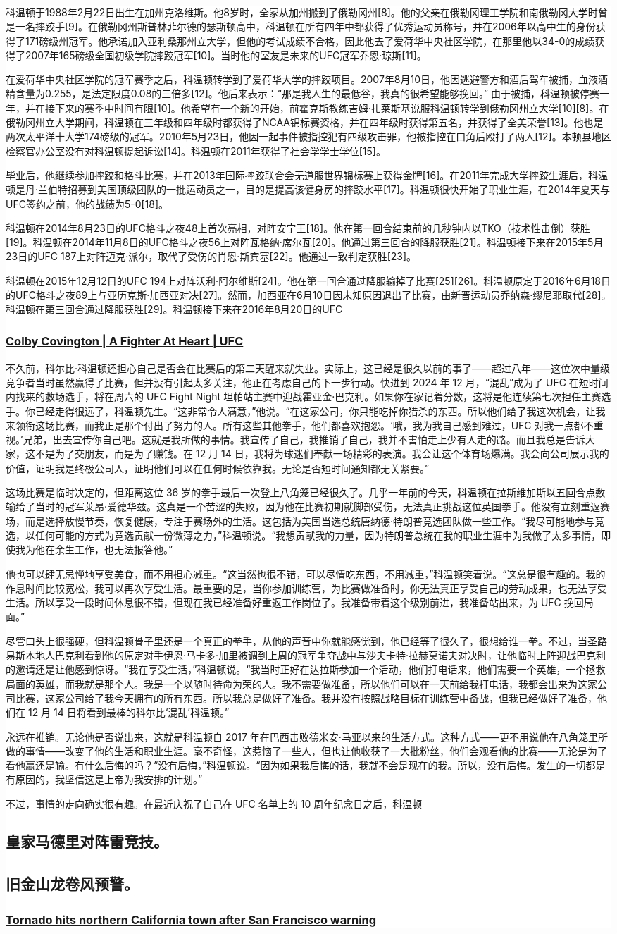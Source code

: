 科温顿于1988年2月22日出生在加州克洛维斯。他8岁时，全家从加州搬到了俄勒冈州[8]。他的父亲在俄勒冈理工学院和南俄勒冈大学时曾是一名摔跤手[9]。在俄勒冈州斯普林菲尔德的瑟斯顿高中，科温顿在所有四年中都获得了优秀运动员称号，并在2006年以高中生的身份获得了171磅级州冠军。他承诺加入亚利桑那州立大学，但他的考试成绩不合格，因此他去了爱荷华中央社区学院，在那里他以34-0的成绩获得了2007年165磅级全国初级学院摔跤冠军[10]。当时他的室友是未来的UFC冠军乔恩·琼斯[11]。

在爱荷华中央社区学院的冠军赛季之后，科温顿转学到了爱荷华大学的摔跤项目。2007年8月10日，他因逃避警方和酒后驾车被捕，血液酒精含量为0.255，是法定限度0.08的三倍多[12]。他后来表示：“那是我人生的最低谷，我真的很希望能够挽回。” 由于被捕，科温顿被停赛一年，并在接下来的赛季中时间有限[10]。他希望有一个新的开始，前霍克斯教练吉姆·扎莱斯基说服科温顿转学到俄勒冈州立大学[10][8]。在俄勒冈州立大学期间，科温顿在三年级和四年级时都获得了NCAA锦标赛资格，并在四年级时获得第五名，并获得了全美荣誉[13]。他也是两次太平洋十大学174磅级的冠军。2010年5月23日，他因一起事件被指控犯有四级攻击罪，他被指控在口角后殴打了两人[12]。本顿县地区检察官办公室没有对科温顿提起诉讼[14]。科温顿在2011年获得了社会学学士学位[15]。

毕业后，他继续参加摔跤和格斗比赛，并在2013年国际摔跤联合会无道服世界锦标赛上获得金牌[16]。在2011年完成大学摔跤生涯后，科温顿是丹·兰伯特招募到美国顶级团队的一批运动员之一，目的是提高该健身房的摔跤水平[17]。科温顿很快开始了职业生涯，在2014年夏天与UFC签约之前，他的战绩为5-0[18]。

科温顿在2014年8月23日的UFC格斗之夜48上首次亮相，对阵安宁王[18]。他在第一回合结束前的几秒钟内以TKO（技术性击倒）获胜[19]。科温顿在2014年11月8日的UFC格斗之夜56上对阵瓦格纳·席尔瓦[20]。他通过第三回合的降服获胜[21]。科温顿接下来在2015年5月23日的UFC 187上对阵迈克·派尔，取代了受伤的肖恩·斯宾塞[22]。他通过一致判定获胜[23]。

科温顿在2015年12月12日的UFC 194上对阵沃利·阿尔维斯[24]。他在第一回合通过降服输掉了比赛[25][26]。科温顿原定于2016年6月18日的UFC格斗之夜89上与亚历克斯·加西亚对决[27]。然而，加西亚在6月10日因未知原因退出了比赛，由新晋运动员乔纳森·缪尼耶取代[28]。科温顿在第三回合通过降服获胜[29]。科温顿接下来在2016年8月20日的UFC

### [Colby Covington | A Fighter At Heart | UFC](https://www.ufc.com/news/colby-covington-fighter-heart-ufc-fight-night-tampa)

不久前，科尔比·科温顿还担心自己是否会在比赛后的第二天醒来就失业。实际上，这已经是很久以前的事了——超过八年——这位次中量级竞争者当时虽然赢得了比赛，但并没有引起太多关注，他正在考虑自己的下一步行动。快进到 2024 年 12 月，“混乱”成为了 UFC 在短时间内找来的救场选手，将在周六的 UFC Fight Night 坦帕站主赛中迎战霍亚金·巴克利。如果你在家记着分数，这将是他连续第七次担任主赛选手。你已经走得很远了，科温顿先生。“这非常令人满意，”他说。“在这家公司，你只能吃掉你猎杀的东西。所以他们给了我这次机会，让我来领衔这场比赛，而我正是那个付出了努力的人。所有这些其他拳手，他们都喜欢抱怨。‘哦，我为我自己感到难过，UFC 对我一点都不重视。’兄弟，出去宣传你自己吧。这就是我所做的事情。我宣传了自己，我推销了自己，我并不害怕走上少有人走的路。而且我总是告诉大家，这不是为了交朋友，而是为了赚钱。在 12 月 14 日，我将为球迷们奉献一场精彩的表演。我会让这个体育场爆满。我会向公司展示我的价值，证明我是终极公司人，证明他们可以在任何时候依靠我。无论是否短时间通知都无关紧要。” 

这场比赛是临时决定的，但距离这位 36 岁的拳手最后一次登上八角笼已经很久了。几乎一年前的今天，科温顿在拉斯维加斯以五回合点数输给了当时的冠军莱昂·爱德华兹。这真是一个苦涩的失败，因为他在比赛初期就脚部受伤，无法真正挑战这位英国拳手。他没有立刻重返赛场，而是选择放慢节奏，恢复健康，专注于赛场外的生活。这包括为美国当选总统唐纳德·特朗普竞选团队做一些工作。“我尽可能地参与竞选，以任何可能的方式为竞选贡献一份微薄之力，”科温顿说。“我想贡献我的力量，因为特朗普总统在我的职业生涯中为我做了太多事情，即使我为他在余生工作，也无法报答他。”

他也可以肆无忌惮地享受美食，而不用担心减重。“这当然也很不错，可以尽情吃东西，不用减重，”科温顿笑着说。“这总是很有趣的。我的作息时间比较宽松，我可以再次享受生活。最重要的是，当你参加训练营，为比赛做准备时，你无法真正享受自己的劳动成果，也无法享受生活。所以享受一段时间休息很不错，但现在我已经准备好重返工作岗位了。我准备带着这个级别前进，我准备站出来，为 UFC 挽回局面。”

尽管口头上很强硬，但科温顿骨子里还是一个真正的拳手，从他的声音中你就能感觉到，他已经等了很久了，很想给谁一拳。不过，当圣路易斯本地人巴克利看到他的原定对手伊恩·马卡多·加里被调到上周的冠军争夺战中与沙夫卡特·拉赫莫诺夫对决时，让他临时上阵迎战巴克利的邀请还是让他感到惊讶。“我在享受生活，”科温顿说。“我当时正好在达拉斯参加一个活动，他们打电话来，他们需要一个英雄，一个拯救局面的英雄，而我就是那个人。我是一个以随时待命为荣的人。我不需要做准备，所以他们可以在一天前给我打电话，我都会出来为这家公司比赛，这家公司给了我今天拥有的所有东西。所以我总是做好了准备。我并没有按照战略目标在训练营中备战，但我已经做好了准备，他们在 12 月 14 日将看到最棒的科尔比‘混乱’科温顿。”

永远在推销。无论他是否说出来，这就是科温顿自 2017 年在巴西击败德米安·马亚以来的生活方式。这种方式——更不用说他在八角笼里所做的事情——改变了他的生活和职业生涯。毫不奇怪，这惹恼了一些人，但也让他收获了一大批粉丝，他们会观看他的比赛——无论是为了看他赢还是输。有什么后悔的吗？“没有后悔，”科温顿说。“因为如果我后悔的话，我就不会是现在的我。所以，没有后悔。发生的一切都是有原因的，我坚信这是上帝为我安排的计划。”

不过，事情的走向确实很有趣。在最近庆祝了自己在 UFC 名单上的 10 周年纪念日之后，科温顿

## 皇家马德里对阵雷竞技。

## 旧金山龙卷风预警。

### [Tornado hits northern California town after San Francisco warning](https://www.bbc.com/news/articles/c5yv8z7jx70o)
